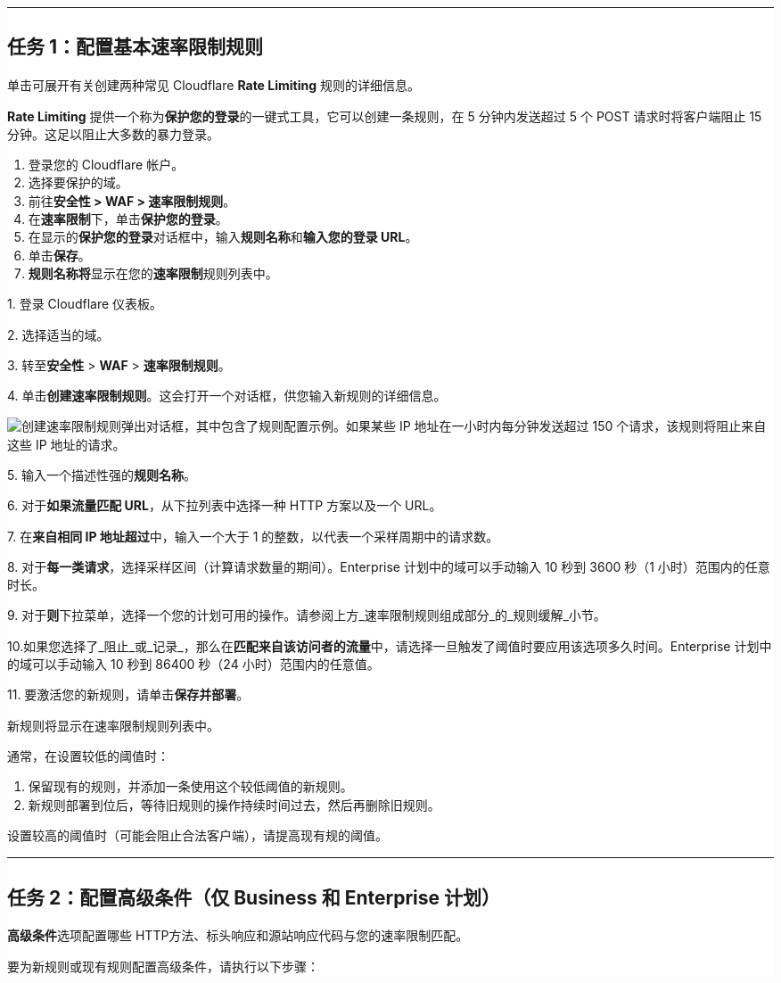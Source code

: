 ___

## 任务 1：配置基本速率限制规则

单击可展开有关创建两种常见 Cloudflare **Rate Limiting** 规则的详细信息。

**Rate Limiting** 提供一个称为**保护您的登录**的一键式工具，它可以创建一条规则，在 5 分钟内发送超过 5 个 POST 请求时将客户端阻止 15 分钟。这足以阻止大多数的暴力登录。

1.  登录您的 Cloudflare 帐户。
2.  选择要保护的域。
3.  前往**安全性 > WAF > 速率限制规则**。
4.  在**速率限制**下，单击**保护您的登录**。
5.  在显示的**保护您的登录**对话框中，输入**规则名称**和**输入您的登录 URL**。
6.  单击**保存**。
7.  **规则名称将**显示在您的**速率限制**规则列表中。

1\. 登录 Cloudflare 仪表板。

2\. 选择适当的域。

3\. 转至**安全性** > **WAF** > **速率限制规则**。

4\. 单击**创建速率限制规则**。这会打开一个对话框，供您输入新规则的详细信息。

![创建速率限制规则弹出对话框，其中包含了规则配置示例。如果某些 IP 地址在一小时内每分钟发送超过 150 个请求，该规则将阻止来自这些 IP 地址的请求。](/support/static/previous-rate-limiting-create-rule.png)

5\. 输入一个描述性强的**规则名称**。

6\. 对于**如果流量匹配 URL**，从下拉列表中选择一种 HTTP 方案以及一个 URL。

7\. 在**来自相同 IP 地址超过**中，输入一个大于 1 的整数，以代表一个采样周期中的请求数。

8\. 对于**每一类请求**，选择采样区间（计算请求数量的期间）。Enterprise 计划中的域可以手动输入 10 秒到 3600 秒（1 小时）范围内的任意时长。

9\. 对于**则**下拉菜单，选择一个您的计划可用的操作。请参阅上方_速率限制规则组成部分_的_规则缓解_小节。

10.如果您选择了_阻止_或_记录_，那么在**匹配来自该访问者的流量**中，请选择一旦触发了阈值时要应用该选项多久时间。Enterprise 计划中的域可以手动输入 10 秒到 86400 秒（24 小时）范围内的任意值。

11\. 要激活您的新规则，请单击**保存并部署**。

新规则将显示在速率限制规则列表中。

通常，在设置较低的阈值时：

1.  保留现有的规则，并添加一条使用这个较低阈值的新规则。
2.  新规则部署到位后，等待旧规则的操作持续时间过去，然后再删除旧规则。

设置较高的阈值时（可能会阻止合法客户端），请提高现有规的阈值。

___

## 任务 2：配置高级条件（仅 Business 和 Enterprise 计划）

**高级条件**选项配置哪些 HTTP方法、标头响应和源站响应代码与您的速率限制匹配。

要为新规则或现有规则配置高级条件，请执行以下步骤：
